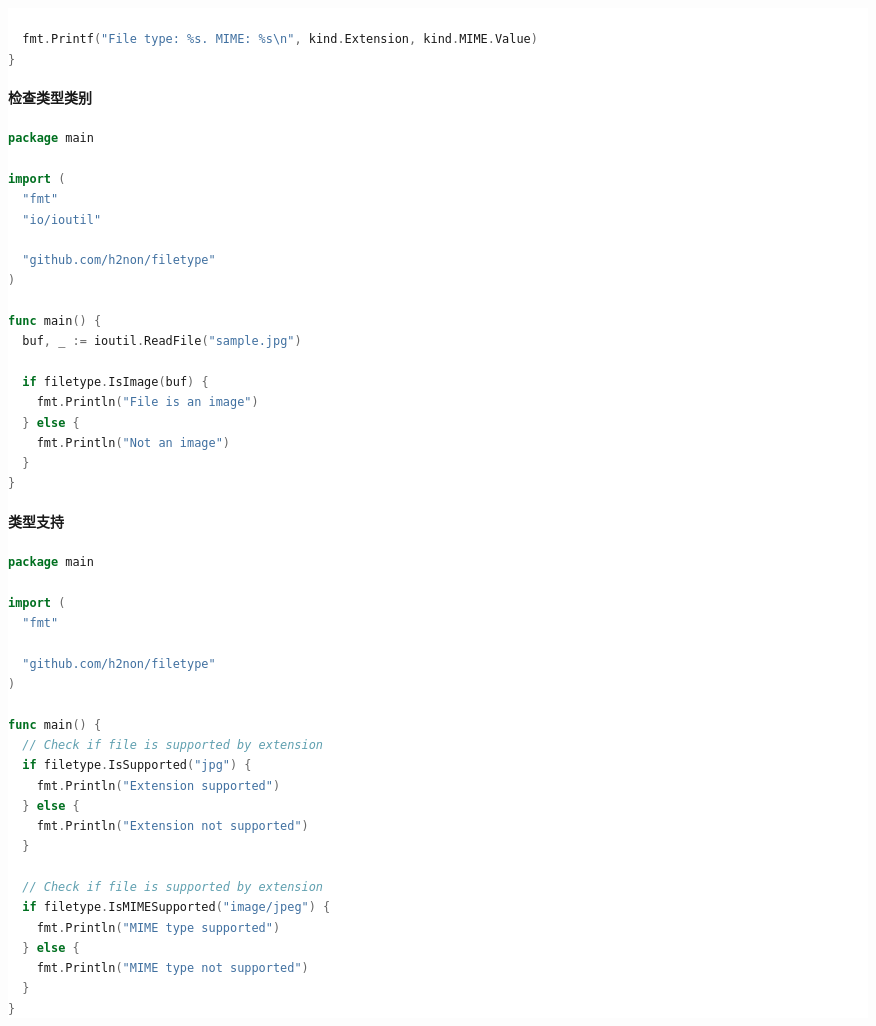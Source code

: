 ```go

  fmt.Printf("File type: %s. MIME: %s\n", kind.Extension, kind.MIME.Value)
}
```

#### 检查类型类别

```go
package main

import (
  "fmt"
  "io/ioutil"

  "github.com/h2non/filetype"
)

func main() {
  buf, _ := ioutil.ReadFile("sample.jpg")

  if filetype.IsImage(buf) {
    fmt.Println("File is an image")
  } else {
    fmt.Println("Not an image")
  }
}
```

#### 类型支持

```go
package main

import (
  "fmt"

  "github.com/h2non/filetype"
)

func main() {
  // Check if file is supported by extension
  if filetype.IsSupported("jpg") {
    fmt.Println("Extension supported")
  } else {
    fmt.Println("Extension not supported")
  }

  // Check if file is supported by extension
  if filetype.IsMIMESupported("image/jpeg") {
    fmt.Println("MIME type supported")
  } else {
    fmt.Println("MIME type not supported")
  }
}
```
